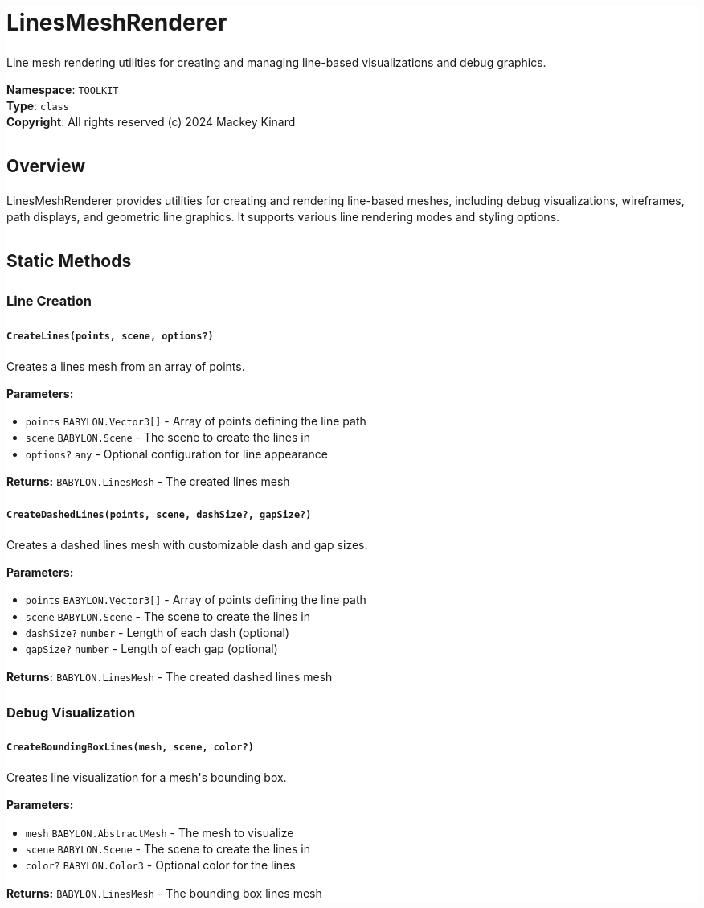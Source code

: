 # LinesMeshRenderer

Line mesh rendering utilities for creating and managing line-based visualizations and debug graphics.

**Namespace**: `TOOLKIT`  
**Type**: `class`  
**Copyright**: All rights reserved (c) 2024 Mackey Kinard

## Overview

LinesMeshRenderer provides utilities for creating and rendering line-based meshes, including debug visualizations, wireframes, path displays, and geometric line graphics. It supports various line rendering modes and styling options.

## Static Methods

### Line Creation

#### `CreateLines(points, scene, options?)`
Creates a lines mesh from an array of points.

**Parameters:**
- `points` `BABYLON.Vector3[]` - Array of points defining the line path
- `scene` `BABYLON.Scene` - The scene to create the lines in
- `options?` `any` - Optional configuration for line appearance

**Returns:** `BABYLON.LinesMesh` - The created lines mesh

#### `CreateDashedLines(points, scene, dashSize?, gapSize?)`
Creates a dashed lines mesh with customizable dash and gap sizes.

**Parameters:**
- `points` `BABYLON.Vector3[]` - Array of points defining the line path
- `scene` `BABYLON.Scene` - The scene to create the lines in
- `dashSize?` `number` - Length of each dash (optional)
- `gapSize?` `number` - Length of each gap (optional)

**Returns:** `BABYLON.LinesMesh` - The created dashed lines mesh

### Debug Visualization

#### `CreateBoundingBoxLines(mesh, scene, color?)`
Creates line visualization for a mesh's bounding box.

**Parameters:**
- `mesh` `BABYLON.AbstractMesh` - The mesh to visualize
- `scene` `BABYLON.Scene` - The scene to create the lines in
- `color?` `BABYLON.Color3` - Optional color for the lines

**Returns:** `BABYLON.LinesMesh` - The bounding box lines mesh
